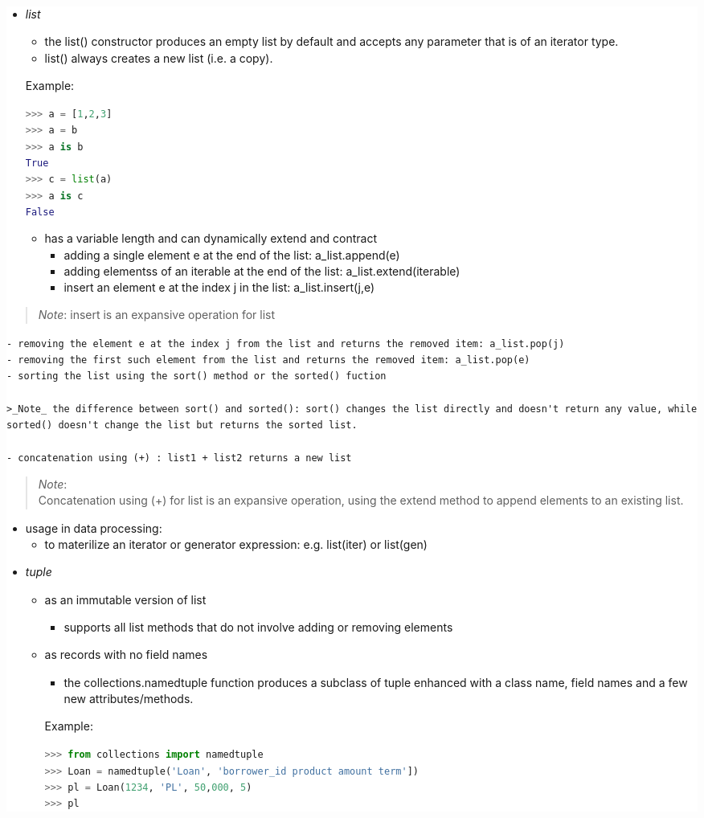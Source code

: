 * _list_ 
  - the list() constructor produces an empty list by default and accepts any parameter that is of an iterator type.
  - list() always creates a new list (i.e. a copy).

  Example:

  ```python
  >>> a = [1,2,3]
  >>> a = b
  >>> a is b
  True
  >>> c = list(a)
  >>> a is c
  False
  ```

  - has a variable length and can dynamically extend and contract 
    - adding a single element e at the end of the list: a_list.append(e)
    - adding elementss of an iterable at the end of the list: a_list.extend(iterable)
    - insert an element e at the index j in the list: a_list.insert(j,e)


>_Note_: insert is an expansive operation for list

    - removing the element e at the index j from the list and returns the removed item: a_list.pop(j)
    - removing the first such element from the list and returns the removed item: a_list.pop(e)
    - sorting the list using the sort() method or the sorted() fuction

    >_Note_ the difference between sort() and sorted(): sort() changes the list directly and doesn't return any value, while sorted() doesn't change the list but returns the sorted list.

    - concatenation using (+) : list1 + list2 returns a new list


>_Note_:    
> Concatenation using (+) for list is an expansive operation, using the extend method to append elements to an existing list.


  - usage in data processing:
    - to materilize an iterator or generator expression: e.g. list(iter) or list(gen)


* _tuple_ 
  - as an immutable version of list
    - supports all list methods that do not involve adding or removing elements
  - as records with no field names
    - the collections.namedtuple function produces a subclass of tuple enhanced with a class name, field names and a few new attributes/methods.  

    Example:

    ```python
    >>> from collections import namedtuple
    >>> Loan = namedtuple('Loan', 'borrower_id product amount term'])
    >>> pl = Loan(1234, 'PL', 50,000, 5)
    >>> pl
    ```
